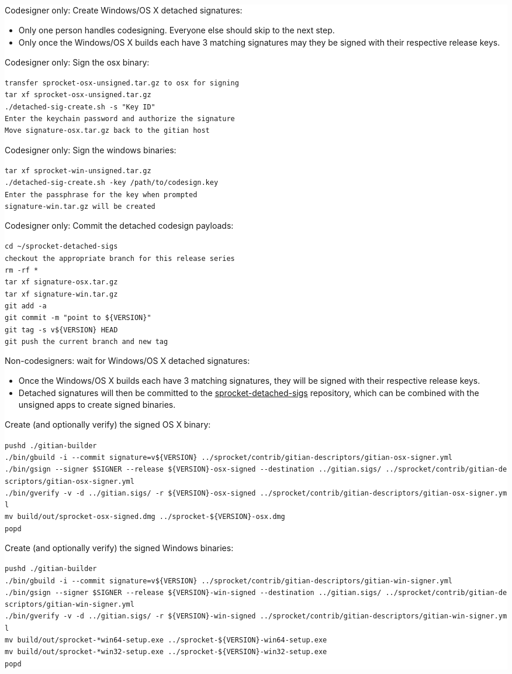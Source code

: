 Codesigner only: Create Windows/OS X detached signatures:
- Only one person handles codesigning. Everyone else should skip to the next step.
- Only once the Windows/OS X builds each have 3 matching signatures may they be signed with their respective release keys.

Codesigner only: Sign the osx binary:

    transfer sprocket-osx-unsigned.tar.gz to osx for signing
    tar xf sprocket-osx-unsigned.tar.gz
    ./detached-sig-create.sh -s "Key ID"
    Enter the keychain password and authorize the signature
    Move signature-osx.tar.gz back to the gitian host

Codesigner only: Sign the windows binaries:

    tar xf sprocket-win-unsigned.tar.gz
    ./detached-sig-create.sh -key /path/to/codesign.key
    Enter the passphrase for the key when prompted
    signature-win.tar.gz will be created

Codesigner only: Commit the detached codesign payloads:

    cd ~/sprocket-detached-sigs
    checkout the appropriate branch for this release series
    rm -rf *
    tar xf signature-osx.tar.gz
    tar xf signature-win.tar.gz
    git add -a
    git commit -m "point to ${VERSION}"
    git tag -s v${VERSION} HEAD
    git push the current branch and new tag

Non-codesigners: wait for Windows/OS X detached signatures:

- Once the Windows/OS X builds each have 3 matching signatures, they will be signed with their respective release keys.
- Detached signatures will then be committed to the [sprocket-detached-sigs](https://github.com/Sprocket-Project/sprocket-detached-sigs) repository, which can be combined with the unsigned apps to create signed binaries.

Create (and optionally verify) the signed OS X binary:

    pushd ./gitian-builder
    ./bin/gbuild -i --commit signature=v${VERSION} ../sprocket/contrib/gitian-descriptors/gitian-osx-signer.yml
    ./bin/gsign --signer $SIGNER --release ${VERSION}-osx-signed --destination ../gitian.sigs/ ../sprocket/contrib/gitian-descriptors/gitian-osx-signer.yml
    ./bin/gverify -v -d ../gitian.sigs/ -r ${VERSION}-osx-signed ../sprocket/contrib/gitian-descriptors/gitian-osx-signer.yml
    mv build/out/sprocket-osx-signed.dmg ../sprocket-${VERSION}-osx.dmg
    popd

Create (and optionally verify) the signed Windows binaries:

    pushd ./gitian-builder
    ./bin/gbuild -i --commit signature=v${VERSION} ../sprocket/contrib/gitian-descriptors/gitian-win-signer.yml
    ./bin/gsign --signer $SIGNER --release ${VERSION}-win-signed --destination ../gitian.sigs/ ../sprocket/contrib/gitian-descriptors/gitian-win-signer.yml
    ./bin/gverify -v -d ../gitian.sigs/ -r ${VERSION}-win-signed ../sprocket/contrib/gitian-descriptors/gitian-win-signer.yml
    mv build/out/sprocket-*win64-setup.exe ../sprocket-${VERSION}-win64-setup.exe
    mv build/out/sprocket-*win32-setup.exe ../sprocket-${VERSION}-win32-setup.exe
    popd
